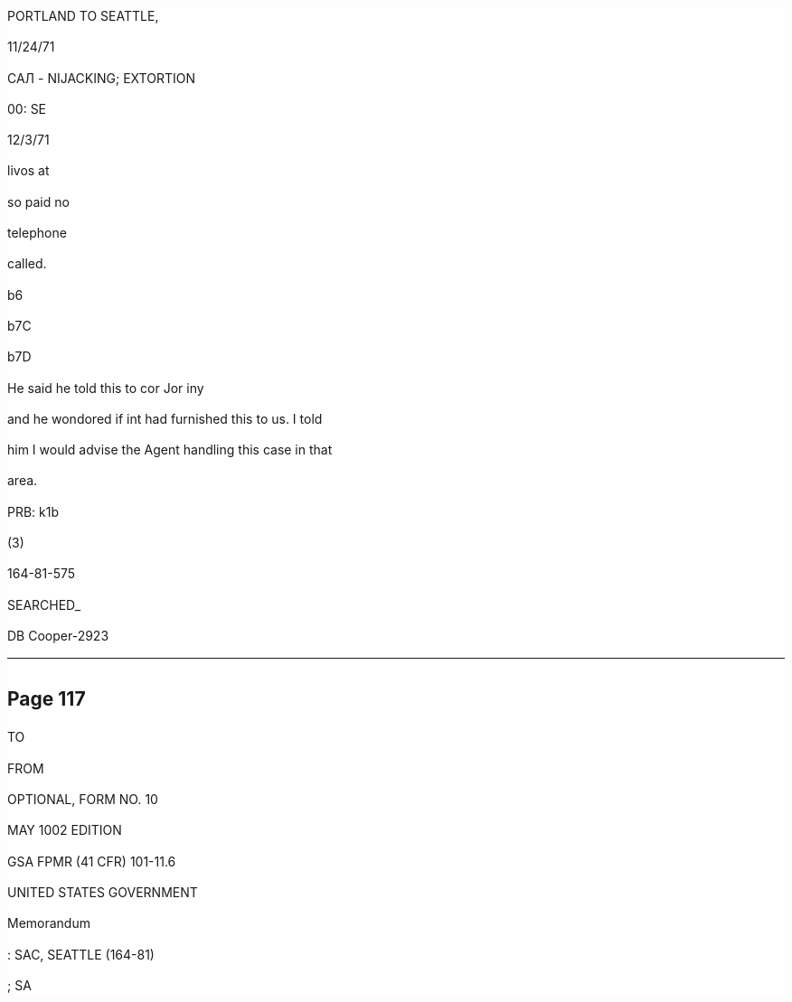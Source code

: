 PORTLAND TO SEATTLE,

11/24/71

САЛ - NIJACKING; EXTORTION

00: SE

12/3/71

livos at

so paid no

telephone

called.

b6

b7C

b7D

He said he told this to cor Jor iny

and he wondored if int had furnished this to us. I told

him I would advise the Agent handling this case in that

area.

PRB: k1b

(3)

164-81-575

SEARCHED_

DB Cooper-2923

---

## Page 117

TO

FROM

OPTIONAL, FORM NO. 10

MAY 1002 EDITION

GSA FPMR (41 CFR) 101-11.6

UNITED STATES GOVERNMENT

Memorandum

: SAC, SEATTLE (164-81)

; SA
